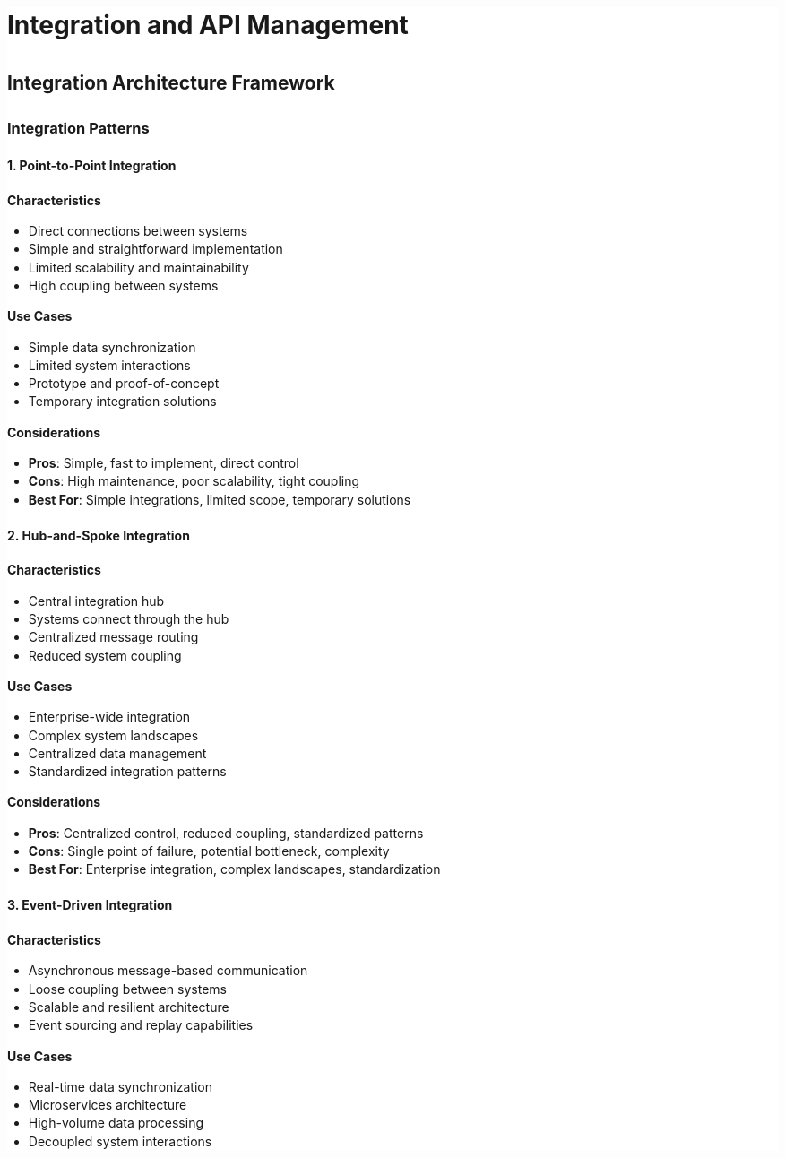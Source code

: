 # Integration and API Management

## Integration Architecture Framework

### Integration Patterns

#### 1. Point-to-Point Integration
**Characteristics**
- Direct connections between systems
- Simple and straightforward implementation
- Limited scalability and maintainability
- High coupling between systems

**Use Cases**
- Simple data synchronization
- Limited system interactions
- Prototype and proof-of-concept
- Temporary integration solutions

**Considerations**
- **Pros**: Simple, fast to implement, direct control
- **Cons**: High maintenance, poor scalability, tight coupling
- **Best For**: Simple integrations, limited scope, temporary solutions

#### 2. Hub-and-Spoke Integration
**Characteristics**
- Central integration hub
- Systems connect through the hub
- Centralized message routing
- Reduced system coupling

**Use Cases**
- Enterprise-wide integration
- Complex system landscapes
- Centralized data management
- Standardized integration patterns

**Considerations**
- **Pros**: Centralized control, reduced coupling, standardized patterns
- **Cons**: Single point of failure, potential bottleneck, complexity
- **Best For**: Enterprise integration, complex landscapes, standardization

#### 3. Event-Driven Integration
**Characteristics**
- Asynchronous message-based communication
- Loose coupling between systems
- Scalable and resilient architecture
- Event sourcing and replay capabilities

**Use Cases**
- Real-time data synchronization
- Microservices architecture
- High-volume data processing
- Decoupled system interactions
